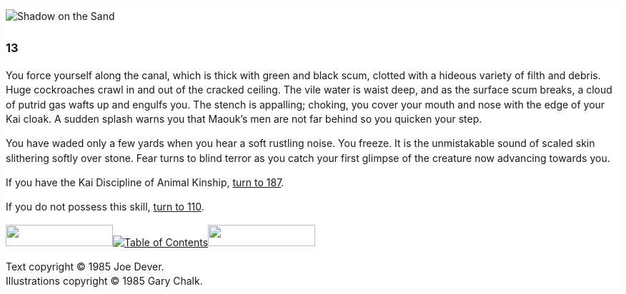 </div>
<map id="imagemap" name="imagemap"><area target="_top" alt="Project Aon" href="http://www.projectaon.org/" coords="0,0,99,99" shape="rect" /><area href="title.htm" shape="default" alt="Shadow on the Sand" /></map></body>

</html><!DOCTYPE html PUBLIC "-//W3C//DTD XHTML 1.0 Transitional//EN" "http://www.w3.org/TR/xhtml1/DTD/xhtml1-transitional.dtd">
<html xmlns="http://www.w3.org/1999/xhtml" lang="en-UK" xml:lang="en-UK">

<head>
<title>Shadow on the Sand: 13</title>
<meta content="text/html; charset=utf-8" http-equiv="Content-type" />
<meta content="noindex,nofollow" name="robots" />
<link type="text/css" href="main.css" rel="stylesheet" />
</head>



<body text="#330000" bgcolor="#ffffe6" background="bckgrnd.png" link="#cc9900" alink="#cc9900" vlink="#cc9900">
<div id="title"><img usemap="#imagemap" align="middle" border="0" height="100" width="550" src="title.png" alt="Shadow on the Sand" /></div>
<div id="body">
<div class="numbered">
<div class="maintext">
<h3>13</h3>

<p>You force yourself along the canal, which is thick with green and black scum, clotted with a hideous variety of filth and debris. Huge cockroaches crawl in and out of the cracked ceiling. The vile water is waist deep, and as the surface scum breaks, a cloud of putrid gas wafts up and engulfs you. The stench is appalling; choking, you cover your mouth and nose with the edge of your Kai cloak. A sudden splash warns you that Maouk’s men are not far behind so you quicken your step.</p>
<p>You have waded only a few yards when you hear a soft rustling noise. You freeze. It is the unmistakable sound of scaled skin slithering softly over stone. Fear turns to blind terror as you catch your first glimpse of the creature now advancing towards you.</p>
<p class="choice">If you have the Kai Discipline of Animal Kinship, <a href="sect187.htm">turn to 187</a>.</p>
<p class="choice">If you do not possess this skill, <a href="sect110.htm">turn to 110</a>.</p>

</div>
<div class="navigation"><img alt="" border="0" height="30" width="150" src="left.png" /><a href="toc.htm"><img alt="Table of Contents" border="0" height="30" width="150" src="toc.png" /></a><img alt="" border="0" height="30" width="150" src="right.png" /></div>
</div><p class="copyright">
  Text copyright © 1985 Joe Dever.<br />
  Illustrations copyright © 1985 Gary Chalk.<br />
 </p>

</div>
<map id="imagemap" name="imagemap"><area target="_top" alt="Project Aon" href="http://www.projectaon.org/" coords="0,0,99,99" shape="rect" /><area href="title.htm" shape="default" alt="Shadow on the Sand" /></map></body>

</html><!DOCTYPE html PUBLIC "-//W3C//DTD XHTML 1.0 Transitional//EN" "http://www.w3.org/TR/xhtml1/DTD/xhtml1-transitional.dtd">
<html xmlns="http://www.w3.org/1999/xhtml" lang="en-UK" xml:lang="en-UK">
